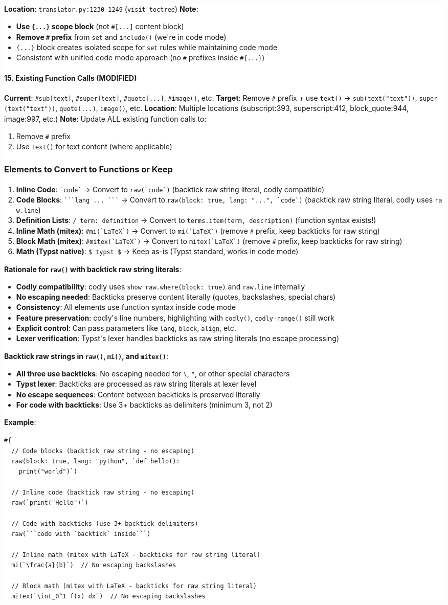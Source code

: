 ```typst
```
**Location**: `translator.py:1230-1249` (`visit_toctree`)
**Note**:
- **Use `{...}` scope block** (not `#[...]` content block)
- **Remove `#` prefix** from `set` and `include()` (we're in code mode)
- `{...}` block creates isolated scope for `set` rules while maintaining code mode
- Consistent with unified code mode approach (no `#` prefixes inside `#{...}`)

#### 15. Existing Function Calls (MODIFIED)
**Current**: `#sub[text]`, `#super[text]`, `#quote[...]`, `#image()`, etc.
**Target**: Remove `#` prefix + use `text()` → `sub(text("text"))`, `super(text("text"))`, `quote(...)`, `image()`, etc.
**Location**: Multiple locations (subscript:393, superscript:412, block_quote:944, image:997, etc.)
**Note**: Update ALL existing function calls to:
1. Remove `#` prefix
2. Use `text()` for text content (where applicable)

### Elements to Convert to Functions or Keep

1. **Inline Code**: `` `code` `` → Convert to ``raw(`code`)`` (backtick raw string literal, codly compatible)
2. **Code Blocks**: ` ```lang ... ``` ` → Convert to ``raw(block: true, lang: "...", `code`)`` (backtick raw string literal, codly uses `raw.line`)
3. **Definition Lists**: `/ term: definition` → Convert to `terms.item(term, description)` (function syntax exists!)
4. **Inline Math (mitex)**: `` #mi(`LaTeX`) `` → Convert to `` mi(`LaTeX`) `` (remove `#` prefix, keep backticks for raw string)
5. **Block Math (mitex)**: `` #mitex(`LaTeX`) `` → Convert to `` mitex(`LaTeX`) `` (remove `#` prefix, keep backticks for raw string)
6. **Math (Typst native)**: `$ typst $` → Keep as-is (Typst standard, works in code mode)

**Rationale for `raw()` with backtick raw string literals**:
- **Codly compatibility**: codly uses `show raw.where(block: true)` and `raw.line` internally
- **No escaping needed**: Backticks preserve content literally (quotes, backslashes, special chars)
- **Consistency**: All elements use function syntax inside code mode
- **Feature preservation**: codly's line numbers, highlighting with `codly()`, `codly-range()` still work
- **Explicit control**: Can pass parameters like `lang`, `block`, `align`, etc.
- **Lexer verification**: Typst's lexer handles backticks as raw string literals (no escape processing)

**Backtick raw strings in `raw()`, `mi()`, and `mitex()`**:
- **All three use backticks**: No escaping needed for `\`, `"`, or other special characters
- **Typst lexer**: Backticks are processed as raw string literals at lexer level
- **No escape sequences**: Content between backticks is preserved literally
- **For code with backticks**: Use 3+ backticks as delimiters (minimum 3, not 2)

**Example**:
```typst
#{
  // Code blocks (backtick raw string - no escaping)
  raw(block: true, lang: "python", `def hello():
    print("world")`)

  // Inline code (backtick raw string - no escaping)
  raw(`print("Hello")`)

  // Code with backticks (use 3+ backtick delimiters)
  raw(```code with `backtick` inside```)

  // Inline math (mitex with LaTeX - backticks for raw string literal)
  mi(`\frac{a}{b}`)  // No escaping backslashes

  // Block math (mitex with LaTeX - backticks for raw string literal)
  mitex(`\int_0^1 f(x) dx`)  // No escaping backslashes
```